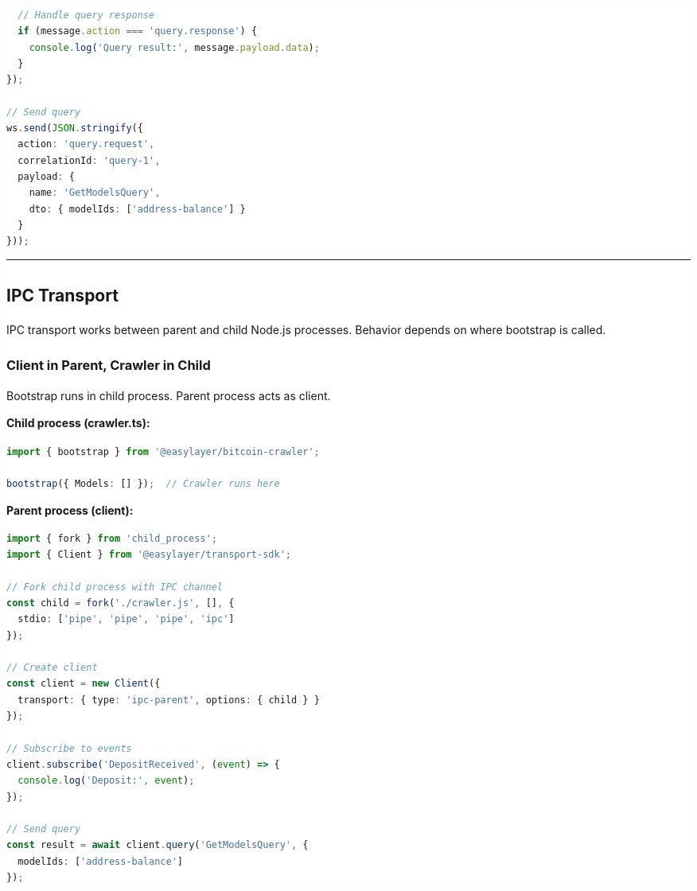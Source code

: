 ```typescript
  // Handle query response
  if (message.action === 'query.response') {
    console.log('Query result:', message.payload.data);
  }
});

// Send query
ws.send(JSON.stringify({
  action: 'query.request',
  correlationId: 'query-1',
  payload: {
    name: 'GetModelsQuery',
    dto: { modelIds: ['address-balance'] }
  }
}));
```

---

## IPC Transport

IPC transport works between parent and child Node.js processes. Behavior depends on where bootstrap is called.

### Client in Parent, Crawler in Child

Bootstrap runs in child process. Parent process acts as client.

**Child process (crawler.ts):**
```typescript
import { bootstrap } from '@easylayer/bitcoin-crawler';

bootstrap({ Models: [] });  // Crawler runs here
```

**Parent process (client):**
```typescript
import { fork } from 'child_process';
import { Client } from '@easylayer/transport-sdk';

// Fork child process with IPC channel
const child = fork('./crawler.js', [], {
  stdio: ['pipe', 'pipe', 'pipe', 'ipc']
});

// Create client
const client = new Client({
  transport: { type: 'ipc-parent', options: { child } }
});

// Subscribe to events
client.subscribe('DepositReceived', (event) => {
  console.log('Deposit:', event);
});

// Send query
const result = await client.query('GetModelsQuery', {
  modelIds: ['address-balance']
});
```
